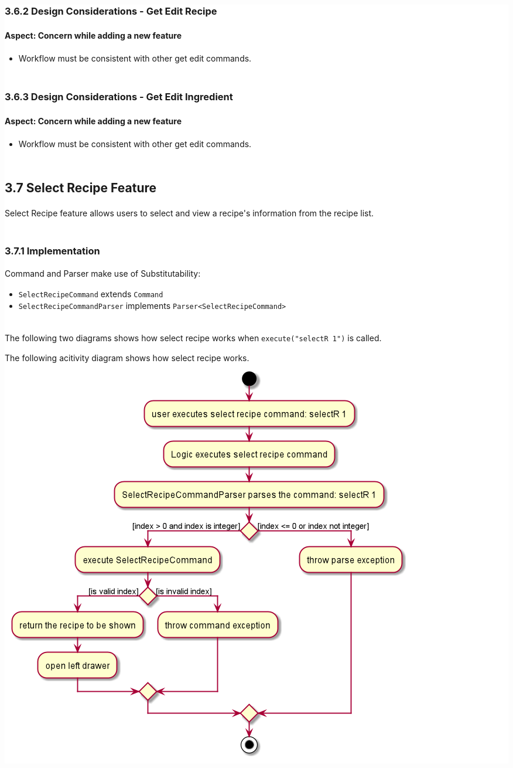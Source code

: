 ### 3.6.2 Design Considerations - **Get Edit Recipe** <a id="362-design-consideration-get-edit-recipe"></a>
#### Aspect: Concern while adding a new feature <a id="3621-aspect"></a>
* Workflow must be consistent with other get edit commands. <br><br>

### 3.6.3 Design Considerations - **Get Edit Ingredient** <a id="363-design-consideration-get-edit-ingredient"></a>
#### Aspect: Concern while adding a new feature <a id="3631-aspect"></a>
* Workflow must be consistent with other get edit commands. <br><br>

## 3.7 Select Recipe Feature <a id="37-select-recipe-features"></a>
Select Recipe feature allows users to select and view a recipe's information from the recipe list. <br><br>

### 3.7.1 Implementation <a id="371-implementation"></a>
Command and Parser make use of Substitutability:
* `SelectRecipeCommand` extends `Command`
* `SelectRecipeCommandParser` implements `Parser<SelectRecipeCommand>` <br><br>

The following two diagrams shows how select recipe works when `execute("selectR 1")` is called.

The following acitivity diagram shows how select recipe works.
![SelectRecipeActivity](images/SelectRecipeActivityDiagram.png)
